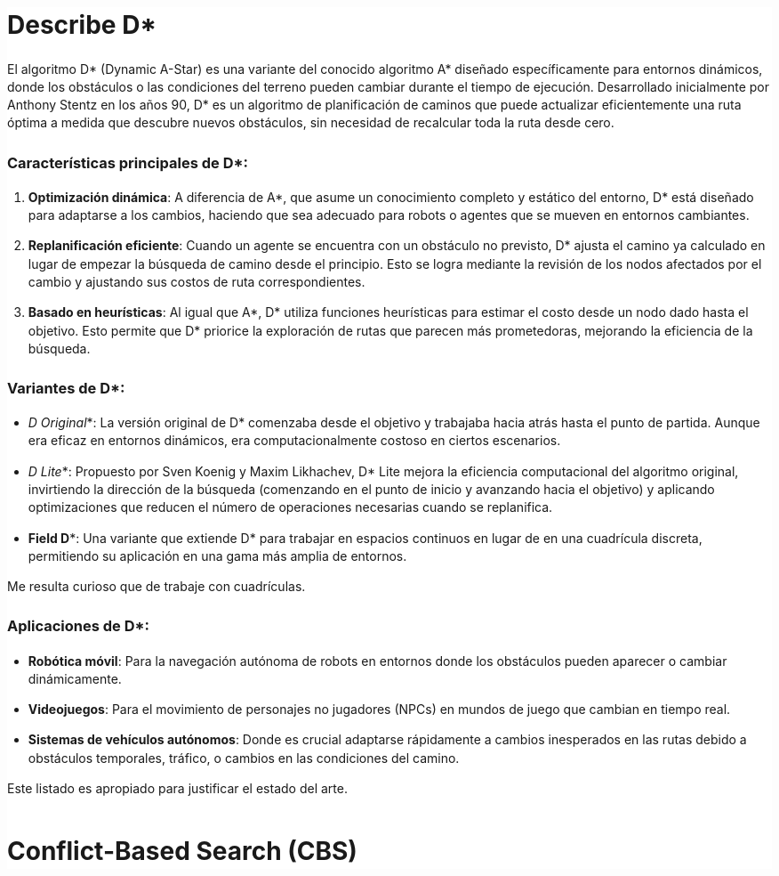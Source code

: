 # Describe D*

El algoritmo D* (Dynamic A-Star) es una variante del conocido algoritmo A* diseñado específicamente para entornos dinámicos, donde los obstáculos o las condiciones del terreno pueden cambiar durante el tiempo de ejecución. Desarrollado inicialmente por Anthony Stentz en los años 90, D* es un algoritmo de planificación de caminos que puede actualizar eficientemente una ruta óptima a medida que descubre nuevos obstáculos, sin necesidad de recalcular toda la ruta desde cero.

### Características principales de D*:

1. **Optimización dinámica**: A diferencia de A*, que asume un conocimiento completo y estático del entorno, D* está diseñado para adaptarse a los cambios, haciendo que sea adecuado para robots o agentes que se mueven en entornos cambiantes.

2. **Replanificación eficiente**: Cuando un agente se encuentra con un obstáculo no previsto, D* ajusta el camino ya calculado en lugar de empezar la búsqueda de camino desde el principio. Esto se logra mediante la revisión de los nodos afectados por el cambio y ajustando sus costos de ruta correspondientes.

3. **Basado en heurísticas**: Al igual que A*, D* utiliza funciones heurísticas para estimar el costo desde un nodo dado hasta el objetivo. Esto permite que D* priorice la exploración de rutas que parecen más prometedoras, mejorando la eficiencia de la búsqueda.

### Variantes de D*:

- **D* Original**: La versión original de D* comenzaba desde el objetivo y trabajaba hacia atrás hasta el punto de partida. Aunque era eficaz en entornos dinámicos, era computacionalmente costoso en ciertos escenarios.

- **D* Lite**: Propuesto por Sven Koenig y Maxim Likhachev, D* Lite mejora la eficiencia computacional del algoritmo original, invirtiendo la dirección de la búsqueda (comenzando en el punto de inicio y avanzando hacia el objetivo) y aplicando optimizaciones que reducen el número de operaciones necesarias cuando se replanifica.

- **Field D***: Una variante que extiende D* para trabajar en espacios continuos en lugar de en una cuadrícula discreta, permitiendo su aplicación en una gama más amplia de entornos.

Me resulta curioso que de trabaje con cuadrículas. 

### Aplicaciones de D*:

- **Robótica móvil**: Para la navegación autónoma de robots en entornos donde los obstáculos pueden aparecer o cambiar dinámicamente.

- **Videojuegos**: Para el movimiento de personajes no jugadores (NPCs) en mundos de juego que cambian en tiempo real.

- **Sistemas de vehículos autónomos**: Donde es crucial adaptarse rápidamente a cambios inesperados en las rutas debido a obstáculos temporales, tráfico, o cambios en las condiciones del camino.

Este listado es apropiado para justificar el estado del arte. 


# Conflict-Based Search (CBS)
